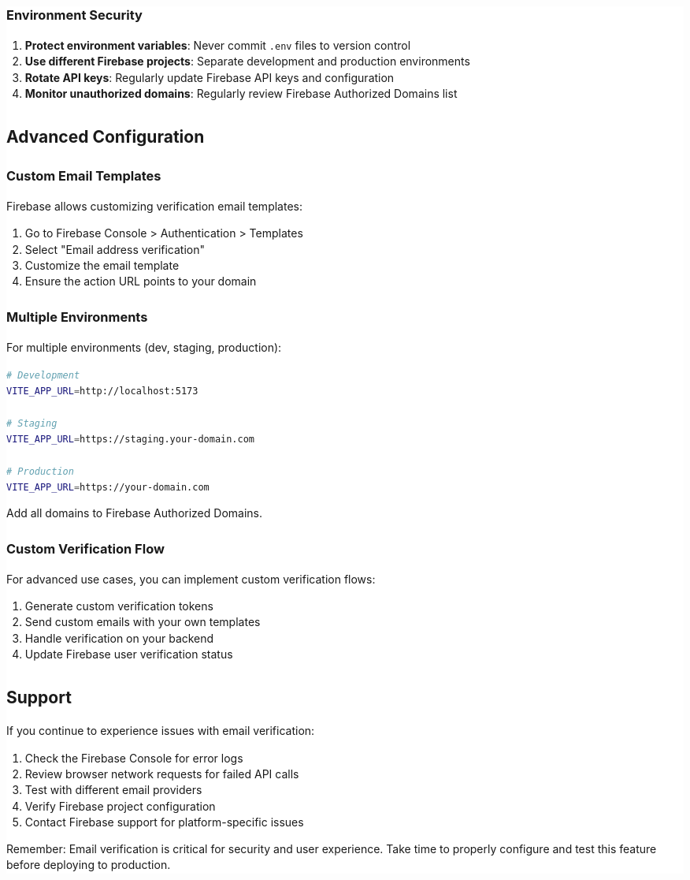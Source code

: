 ### Environment Security

1. **Protect environment variables**: Never commit `.env` files to version control
2. **Use different Firebase projects**: Separate development and production environments
3. **Rotate API keys**: Regularly update Firebase API keys and configuration
4. **Monitor unauthorized domains**: Regularly review Firebase Authorized Domains list

## Advanced Configuration

### Custom Email Templates

Firebase allows customizing verification email templates:

1. Go to Firebase Console > Authentication > Templates
2. Select "Email address verification"
3. Customize the email template
4. Ensure the action URL points to your domain

### Multiple Environments

For multiple environments (dev, staging, production):

```bash
# Development
VITE_APP_URL=http://localhost:5173

# Staging
VITE_APP_URL=https://staging.your-domain.com

# Production
VITE_APP_URL=https://your-domain.com
```

Add all domains to Firebase Authorized Domains.

### Custom Verification Flow

For advanced use cases, you can implement custom verification flows:

1. Generate custom verification tokens
2. Send custom emails with your own templates
3. Handle verification on your backend
4. Update Firebase user verification status

## Support

If you continue to experience issues with email verification:

1. Check the Firebase Console for error logs
2. Review browser network requests for failed API calls
3. Test with different email providers
4. Verify Firebase project configuration
5. Contact Firebase support for platform-specific issues

Remember: Email verification is critical for security and user experience. Take time to properly configure and test this feature before deploying to production.